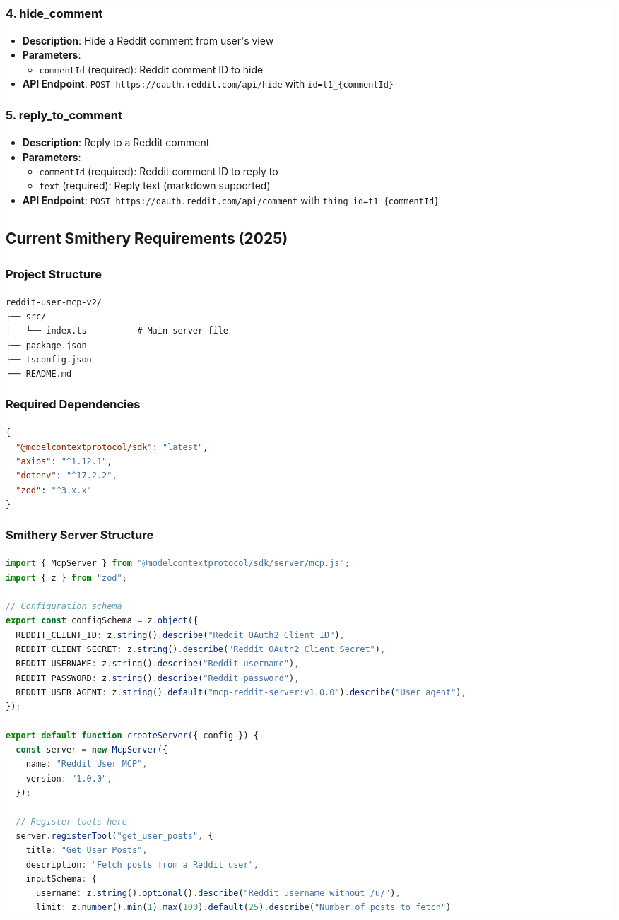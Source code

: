 ### 4. hide_comment
- **Description**: Hide a Reddit comment from user's view
- **Parameters**:
  - `commentId` (required): Reddit comment ID to hide
- **API Endpoint**: `POST https://oauth.reddit.com/api/hide` with `id=t1_{commentId}`

### 5. reply_to_comment
- **Description**: Reply to a Reddit comment
- **Parameters**:
  - `commentId` (required): Reddit comment ID to reply to
  - `text` (required): Reply text (markdown supported)
- **API Endpoint**: `POST https://oauth.reddit.com/api/comment` with `thing_id=t1_{commentId}`

## Current Smithery Requirements (2025)

### Project Structure
```
reddit-user-mcp-v2/
├── src/
│   └── index.ts          # Main server file
├── package.json
├── tsconfig.json
└── README.md
```

### Required Dependencies
```json
{
  "@modelcontextprotocol/sdk": "latest",
  "axios": "^1.12.1",
  "dotenv": "^17.2.2",
  "zod": "^3.x.x"
}
```

### Smithery Server Structure
```typescript
import { McpServer } from "@modelcontextprotocol/sdk/server/mcp.js";
import { z } from "zod";

// Configuration schema
export const configSchema = z.object({
  REDDIT_CLIENT_ID: z.string().describe("Reddit OAuth2 Client ID"),
  REDDIT_CLIENT_SECRET: z.string().describe("Reddit OAuth2 Client Secret"),
  REDDIT_USERNAME: z.string().describe("Reddit username"),
  REDDIT_PASSWORD: z.string().describe("Reddit password"),
  REDDIT_USER_AGENT: z.string().default("mcp-reddit-server:v1.0.0").describe("User agent"),
});

export default function createServer({ config }) {
  const server = new McpServer({
    name: "Reddit User MCP",
    version: "1.0.0",
  });

  // Register tools here
  server.registerTool("get_user_posts", {
    title: "Get User Posts",
    description: "Fetch posts from a Reddit user",
    inputSchema: {
      username: z.string().optional().describe("Reddit username without /u/"),
      limit: z.number().min(1).max(100).default(25).describe("Number of posts to fetch")
```